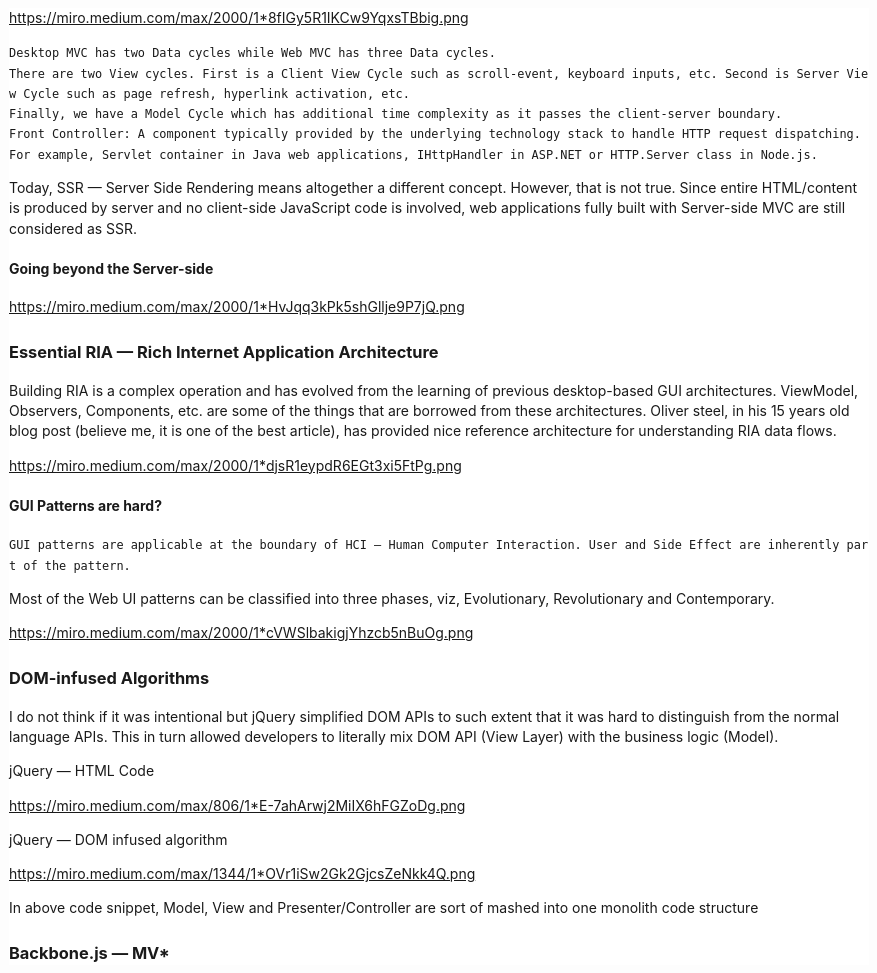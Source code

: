 https://miro.medium.com/max/2000/1*8fIGy5R1IKCw9YqxsTBbig.png

    Desktop MVC has two Data cycles while Web MVC has three Data cycles.
    There are two View cycles. First is a Client View Cycle such as scroll-event, keyboard inputs, etc. Second is Server View Cycle such as page refresh, hyperlink activation, etc.
    Finally, we have a Model Cycle which has additional time complexity as it passes the client-server boundary.
    Front Controller: A component typically provided by the underlying technology stack to handle HTTP request dispatching. For example, Servlet container in Java web applications, IHttpHandler in ASP.NET or HTTP.Server class in Node.js.

Today, SSR — Server Side Rendering means altogether a different concept. However, that is not true. Since entire HTML/content is produced by server and no client-side JavaScript code is involved, web applications fully built with Server-side MVC are still considered as SSR.

#### Going beyond the Server-side

https://miro.medium.com/max/2000/1*HvJqq3kPk5shGllje9P7jQ.png

### Essential RIA — Rich Internet Application Architecture

Building RIA is a complex operation and has evolved from the learning of previous desktop-based GUI architectures. ViewModel, Observers, Components, etc. are some of the things that are borrowed from these architectures. Oliver steel, in his 15 years old blog post (believe me, it is one of the best article), has provided nice reference architecture for understanding RIA data flows.

https://miro.medium.com/max/2000/1*djsR1eypdR6EGt3xi5FtPg.png

#### GUI Patterns are hard?

`GUI patterns are applicable at the boundary of HCI — Human Computer Interaction. User and Side Effect are inherently part of the pattern.`

Most of the Web UI patterns can be classified into three phases, viz, Evolutionary, Revolutionary and Contemporary.

https://miro.medium.com/max/2000/1*cVWSlbakigjYhzcb5nBuOg.png

### DOM-infused Algorithms

I do not think if it was intentional but jQuery simplified DOM APIs to such extent that it was hard to distinguish from the normal language APIs. This in turn allowed developers to literally mix DOM API (View Layer) with the business logic (Model).

jQuery — HTML Code

https://miro.medium.com/max/806/1*E-7ahArwj2MiIX6hFGZoDg.png

jQuery — DOM infused algorithm

https://miro.medium.com/max/1344/1*OVr1iSw2Gk2GjcsZeNkk4Q.png

In above code snippet, Model, View and Presenter/Controller are sort of mashed into one monolith code structure

### Backbone.js — MV\*
